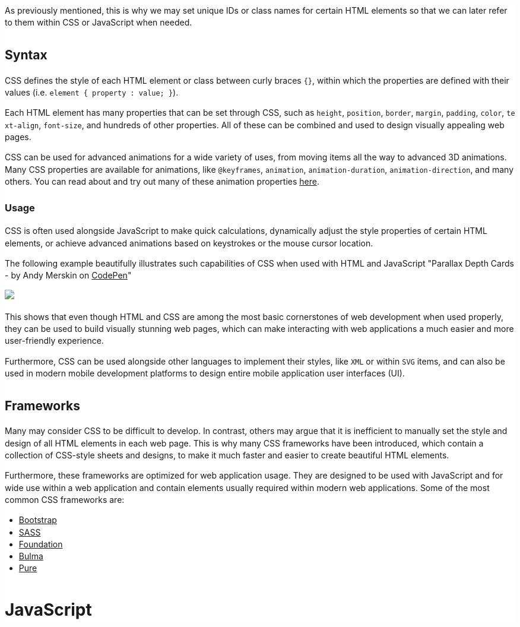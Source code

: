 As previously mentioned, this is why we may set unique IDs or class names for certain HTML elements so that we can later refer to them within CSS or JavaScript when needed.
## Syntax

CSS defines the style of each HTML element or class between curly braces `{}`, within which the properties are defined with their values (i.e. `element { property : value; }`).

Each HTML element has many properties that can be set through CSS, such as `height`, `position`, `border`, `margin`, `padding`, `color`, `text-align`, `font-size`, and hundreds of other properties. All of these can be combined and used to design visually appealing web pages.

CSS can be used for advanced animations for a wide variety of uses, from moving items all the way to advanced 3D animations. Many CSS properties are available for animations, like `@keyframes`, `animation`, `animation-duration`, `animation-direction`, and many others. You can read about and try out many of these animation properties [here](https://www.w3schools.com/css/css3_animations.asp).
### Usage

CSS is often used alongside JavaScript to make quick calculations, dynamically adjust the style properties of certain HTML elements, or achieve advanced animations based on keystrokes or the mouse cursor location. 

The following example beautifully illustrates such capabilities of CSS when used with HTML and JavaScript "Parallax Depth Cards - by Andy Merskin on [CodePen](https://codepen.io/)"

![](https://i.imgur.com/9NqcGHm.png)

This shows that even though HTML and CSS are among the most basic cornerstones of web development when used properly, they can be used to build visually stunning web pages, which can make interacting with web applications a much easier and more user-friendly experience.

Furthermore, CSS can be used alongside other languages to implement their styles, like `XML` or within `SVG` items, and can also be used in modern mobile development platforms to design entire mobile application user interfaces (UI).
## Frameworks

Many may consider CSS to be difficult to develop. In contrast, others may argue that it is inefficient to manually set the style and design of all HTML elements in each web page. This is why many CSS frameworks have been introduced, which contain a collection of CSS-style sheets and designs, to make it much faster and easier to create beautiful HTML elements.

Furthermore, these frameworks are optimized for web application usage. They are designed to be used with JavaScript and for wide use within a web application and contain elements usually required within modern web applications. Some of the most common CSS frameworks are:

- [Bootstrap](https://www.w3schools.com/bootstrap4/)
- [SASS](https://sass-lang.com/)
- [Foundation](https://en.wikipedia.org/wiki/Foundation_(framework))
- [Bulma](https://bulma.io/)
- [Pure](https://purecss.io/)
# JavaScript
